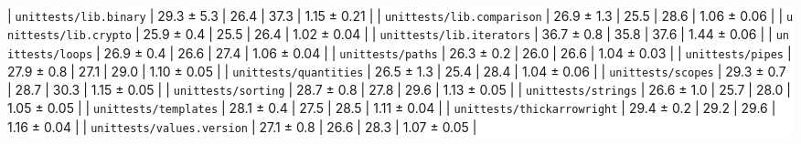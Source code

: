 | `unittests/lib.binary` | 29.3 ± 5.3 | 26.4 | 37.3 | 1.15 ± 0.21 |
| `unittests/lib.comparison` | 26.9 ± 1.3 | 25.5 | 28.6 | 1.06 ± 0.06 |
| `unittests/lib.crypto` | 25.9 ± 0.4 | 25.5 | 26.4 | 1.02 ± 0.04 |
| `unittests/lib.iterators` | 36.7 ± 0.8 | 35.8 | 37.6 | 1.44 ± 0.06 |
| `unittests/loops` | 26.9 ± 0.4 | 26.6 | 27.4 | 1.06 ± 0.04 |
| `unittests/paths` | 26.3 ± 0.2 | 26.0 | 26.6 | 1.04 ± 0.03 |
| `unittests/pipes` | 27.9 ± 0.8 | 27.1 | 29.0 | 1.10 ± 0.05 |
| `unittests/quantities` | 26.5 ± 1.3 | 25.4 | 28.4 | 1.04 ± 0.06 |
| `unittests/scopes` | 29.3 ± 0.7 | 28.7 | 30.3 | 1.15 ± 0.05 |
| `unittests/sorting` | 28.7 ± 0.8 | 27.8 | 29.6 | 1.13 ± 0.05 |
| `unittests/strings` | 26.6 ± 1.0 | 25.7 | 28.0 | 1.05 ± 0.05 |
| `unittests/templates` | 28.1 ± 0.4 | 27.5 | 28.5 | 1.11 ± 0.04 |
| `unittests/thickarrowright` | 29.4 ± 0.2 | 29.2 | 29.6 | 1.16 ± 0.04 |
| `unittests/values.version` | 27.1 ± 0.8 | 26.6 | 28.3 | 1.07 ± 0.05 |
